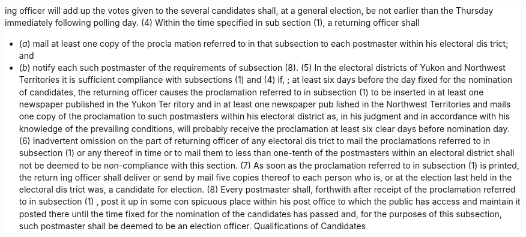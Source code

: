 ing officer will add up the votes given to
the several candidates shall, at a general
election, be not earlier than the Thursday
immediately following polling day.
(4) Within the time specified in sub
section (1), a returning officer shall
  * (_a_) mail at least one copy of the procla
mation referred to in that subsection to
each postmaster within his electoral dis
trict; and
  * (_b_) notify each such postmaster of the
requirements of subsection (8).
(5) In the electoral districts of Yukon
and Northwest Territories it is sufficient
compliance with subsections (1) and (4) if,
; at least six days before the day fixed for
the nomination of candidates, the returning
officer causes the proclamation referred to
in subsection (1) to be inserted in at least
one newspaper published in the Yukon Ter
ritory and in at least one newspaper pub
lished in the Northwest Territories and
mails one copy of the proclamation to such
postmasters within his electoral district as,
in his judgment and in accordance with his
knowledge of the prevailing conditions, will
probably receive the proclamation at least
six clear days before nomination day.
(6) Inadvertent omission on the part of
returning officer of any electoral dis
trict to mail the proclamations referred to
in subsection (1) or any thereof in time or
to mail them to less than one-tenth of the
postmasters within an electoral district
shall not be deemed to be non-compliance
with this section.
(7) As soon as the proclamation referred
to in subsection (1) is printed, the return
ing officer shall deliver or send by mail five
copies thereof to each person who is, or at
the election last held in the electoral dis
trict was, a candidate for election.
(8) Every postmaster shall, forthwith
after receipt of the proclamation referred
to in subsection (1) , post it up in some con
spicuous place within his post office to
which the public has access and maintain
it posted there until the time fixed for the
nomination of the candidates has passed
and, for the purposes of this subsection,
such postmaster shall be deemed to be an
election officer.
Qualifications of Candidates
